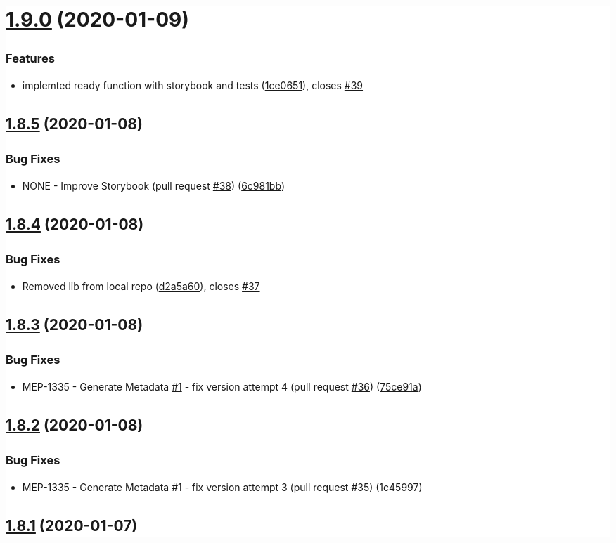 # [1.9.0](https://bitbucket.org/atlassian/feature-flag-web-client/compare/v1.8.5...v1.9.0) (2020-01-09)

### Features

- implemted ready function with storybook and tests ([1ce0651](https://bitbucket.org/atlassian/feature-flag-web-client/commits/1ce06510ec03c3af83d21e09fb834ca64a760283)), closes [#39](https://bitbucket.org/atlassian/feature-flag-web-client/issue/39)

## [1.8.5](https://bitbucket.org/atlassian/feature-flag-web-client/compare/v1.8.4...v1.8.5) (2020-01-08)

### Bug Fixes

- NONE - Improve Storybook (pull request [#38](https://bitbucket.org/atlassian/feature-flag-web-client/issues/38)) ([6c981bb](https://bitbucket.org/atlassian/feature-flag-web-client/commits/6c981bb30a8df87a3efa7ce064332ee062380081))

## [1.8.4](https://bitbucket.org/atlassian/feature-flag-web-client/compare/v1.8.3...v1.8.4) (2020-01-08)

### Bug Fixes

- Removed lib from local repo ([d2a5a60](https://bitbucket.org/atlassian/feature-flag-web-client/commits/d2a5a6098a62c4e82c98cc83b1432eea8658bc63)), closes [#37](https://bitbucket.org/atlassian/feature-flag-web-client/issue/37)

## [1.8.3](https://bitbucket.org/atlassian/feature-flag-web-client/compare/v1.8.2...v1.8.3) (2020-01-08)

### Bug Fixes

- MEP-1335 - Generate Metadata [#1](https://bitbucket.org/atlassian/feature-flag-web-client/issues/1) - fix version attempt 4 (pull request [#36](https://bitbucket.org/atlassian/feature-flag-web-client/issues/36)) ([75ce91a](https://bitbucket.org/atlassian/feature-flag-web-client/commits/75ce91aca90e5fb4d1c5264f64e793d186fbc997))

## [1.8.2](https://bitbucket.org/atlassian/feature-flag-web-client/compare/v1.8.1...v1.8.2) (2020-01-08)

### Bug Fixes

- MEP-1335 - Generate Metadata [#1](https://bitbucket.org/atlassian/feature-flag-web-client/issues/1) - fix version attempt 3 (pull request [#35](https://bitbucket.org/atlassian/feature-flag-web-client/issues/35)) ([1c45997](https://bitbucket.org/atlassian/feature-flag-web-client/commits/1c4599794df7c83e739fed0e6199df24926e0462))

## [1.8.1](https://bitbucket.org/atlassian/feature-flag-web-client/compare/v1.8.0...v1.8.1) (2020-01-07)
